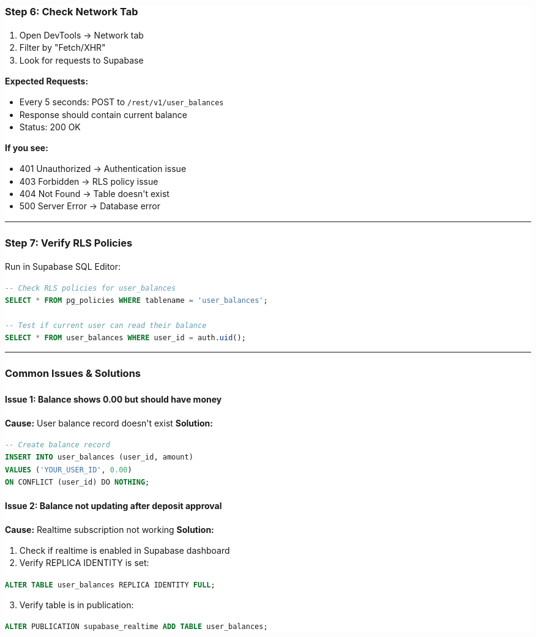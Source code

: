 
### Step 6: Check Network Tab

1. Open DevTools → Network tab
2. Filter by "Fetch/XHR"
3. Look for requests to Supabase

**Expected Requests:**
- Every 5 seconds: POST to `/rest/v1/user_balances`
- Response should contain current balance
- Status: 200 OK

**If you see:**
- 401 Unauthorized → Authentication issue
- 403 Forbidden → RLS policy issue
- 404 Not Found → Table doesn't exist
- 500 Server Error → Database error

---

### Step 7: Verify RLS Policies

Run in Supabase SQL Editor:

```sql
-- Check RLS policies for user_balances
SELECT * FROM pg_policies WHERE tablename = 'user_balances';

-- Test if current user can read their balance
SELECT * FROM user_balances WHERE user_id = auth.uid();
```

---

### Common Issues & Solutions

#### Issue 1: Balance shows 0.00 but should have money
**Cause:** User balance record doesn't exist
**Solution:**
```sql
-- Create balance record
INSERT INTO user_balances (user_id, amount)
VALUES ('YOUR_USER_ID', 0.00)
ON CONFLICT (user_id) DO NOTHING;
```

#### Issue 2: Balance not updating after deposit approval
**Cause:** Realtime subscription not working
**Solution:**
1. Check if realtime is enabled in Supabase dashboard
2. Verify REPLICA IDENTITY is set:
```sql
ALTER TABLE user_balances REPLICA IDENTITY FULL;
```
3. Verify table is in publication:
```sql
ALTER PUBLICATION supabase_realtime ADD TABLE user_balances;
```
